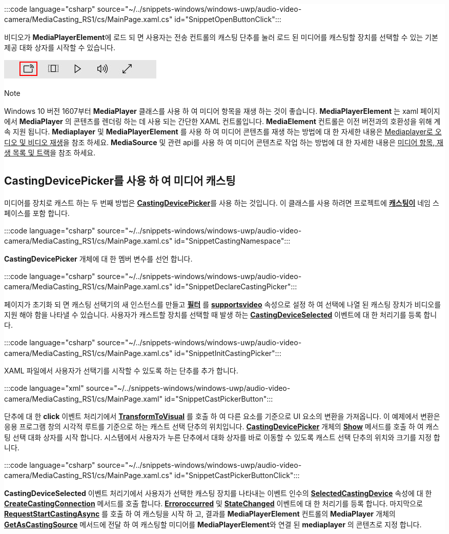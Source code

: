 :::code language="csharp" source="~/../snippets-windows/windows-uwp/audio-video-camera/MediaCasting_RS1/cs/MainPage.xaml.cs" id="SnippetOpenButtonClick":::

비디오가 **MediaPlayerElement**에 로드 되 면 사용자는 전송 컨트롤의 캐스팅 단추를 눌러 로드 된 미디어를 캐스팅할 장치를 선택할 수 있는 기본 제공 대화 상자를 시작할 수 있습니다.

![mediaelement 캐스팅 단추](images/media-element-casting-button.png)

> [!NOTE] 
> Windows 10 버전 1607부터 **MediaPlayer** 클래스를 사용 하 여 미디어 항목을 재생 하는 것이 좋습니다. **MediaPlayerElement** 는 xaml 페이지에서 **MediaPlayer** 의 콘텐츠를 렌더링 하는 데 사용 되는 간단한 XAML 컨트롤입니다. **MediaElement** 컨트롤은 이전 버전과의 호환성을 위해 계속 지원 됩니다. **Mediaplayer** 및 **MediaPlayerElement** 를 사용 하 여 미디어 콘텐츠를 재생 하는 방법에 대 한 자세한 내용은 [Mediaplayer로 오디오 및 비디오 재생](play-audio-and-video-with-mediaplayer.md)을 참조 하세요. **MediaSource** 및 관련 api를 사용 하 여 미디어 콘텐츠로 작업 하는 방법에 대 한 자세한 내용은 [미디어 항목, 재생 목록 및 트랙](media-playback-with-mediasource.md)을 참조 하세요.

## <a name="media-casting-with-the-castingdevicepicker"></a>CastingDevicePicker를 사용 하 여 미디어 캐스팅

미디어를 장치로 캐스트 하는 두 번째 방법은 [**CastingDevicePicker**](/uwp/api/Windows.Media.Casting.CastingDevicePicker)를 사용 하는 것입니다. 이 클래스를 사용 하려면 프로젝트에 [**캐스팅이**](/uwp/api/Windows.Media.Casting) 네임 스페이스를 포함 합니다.

:::code language="csharp" source="~/../snippets-windows/windows-uwp/audio-video-camera/MediaCasting_RS1/cs/MainPage.xaml.cs" id="SnippetCastingNamespace":::

**CastingDevicePicker** 개체에 대 한 멤버 변수를 선언 합니다.

:::code language="csharp" source="~/../snippets-windows/windows-uwp/audio-video-camera/MediaCasting_RS1/cs/MainPage.xaml.cs" id="SnippetDeclareCastingPicker":::

페이지가 초기화 되 면 캐스팅 선택기의 새 인스턴스를 만들고 [**필터**](/uwp/api/windows.media.casting.castingdevicepicker.filter) 를 [**supportsvideo**](/uwp/api/Windows.Media.Casting.CastingDevicePickerFilter) 속성으로 설정 하 여 선택에 나열 된 캐스팅 장치가 비디오를 지원 해야 함을 나타낼 수 있습니다. 사용자가 캐스트할 장치를 선택할 때 발생 하는 [**CastingDeviceSelected**](/uwp/api/windows.media.casting.castingdevicepicker.castingdeviceselected) 이벤트에 대 한 처리기를 등록 합니다.

:::code language="csharp" source="~/../snippets-windows/windows-uwp/audio-video-camera/MediaCasting_RS1/cs/MainPage.xaml.cs" id="SnippetInitCastingPicker":::

XAML 파일에서 사용자가 선택기를 시작할 수 있도록 하는 단추를 추가 합니다.

:::code language="xml" source="~/../snippets-windows/windows-uwp/audio-video-camera/MediaCasting_RS1/cs/MainPage.xaml" id="SnippetCastPickerButton":::

단추에 대 한 **click** 이벤트 처리기에서 [**TransformToVisual**](/uwp/api/windows.ui.xaml.uielement.transformtovisual) 를 호출 하 여 다른 요소를 기준으로 UI 요소의 변환을 가져옵니다. 이 예제에서 변환은 응용 프로그램 창의 시각적 루트를 기준으로 하는 캐스트 선택 단추의 위치입니다. [**CastingDevicePicker**](/uwp/api/Windows.Media.Casting.CastingDevicePicker) 개체의 [**Show**](/uwp/api/windows.media.casting.castingdevicepicker.show) 메서드를 호출 하 여 캐스팅 선택 대화 상자를 시작 합니다. 시스템에서 사용자가 누른 단추에서 대화 상자를 바로 이동할 수 있도록 캐스트 선택 단추의 위치와 크기를 지정 합니다.

:::code language="csharp" source="~/../snippets-windows/windows-uwp/audio-video-camera/MediaCasting_RS1/cs/MainPage.xaml.cs" id="SnippetCastPickerButtonClick":::

**CastingDeviceSelected** 이벤트 처리기에서 사용자가 선택한 캐스팅 장치를 나타내는 이벤트 인수의 [**SelectedCastingDevice**](/uwp/api/windows.media.casting.castingdeviceselectedeventargs.selectedcastingdevice) 속성에 대 한 [**CreateCastingConnection**](/uwp/api/windows.media.casting.castingdevice.createcastingconnection) 메서드를 호출 합니다. [**Erroroccurred**](/uwp/api/windows.media.casting.castingconnection.erroroccurred) 및 [**StateChanged**](/uwp/api/windows.media.casting.castingconnection.statechanged) 이벤트에 대 한 처리기를 등록 합니다. 마지막으로 [**RequestStartCastingAsync**](/uwp/api/windows.media.casting.castingconnection.requeststartcastingasync) 를 호출 하 여 캐스팅을 시작 하 고, 결과를 **MediaPlayerElement** 컨트롤의 **MediaPlayer** 개체의 [**GetAsCastingSource**](/uwp/api/windows.ui.xaml.controls.mediaelement.getascastingsource) 메서드에 전달 하 여 캐스팅할 미디어를 **MediaPlayerElement**와 연결 된 **mediaplayer** 의 콘텐츠로 지정 합니다.
